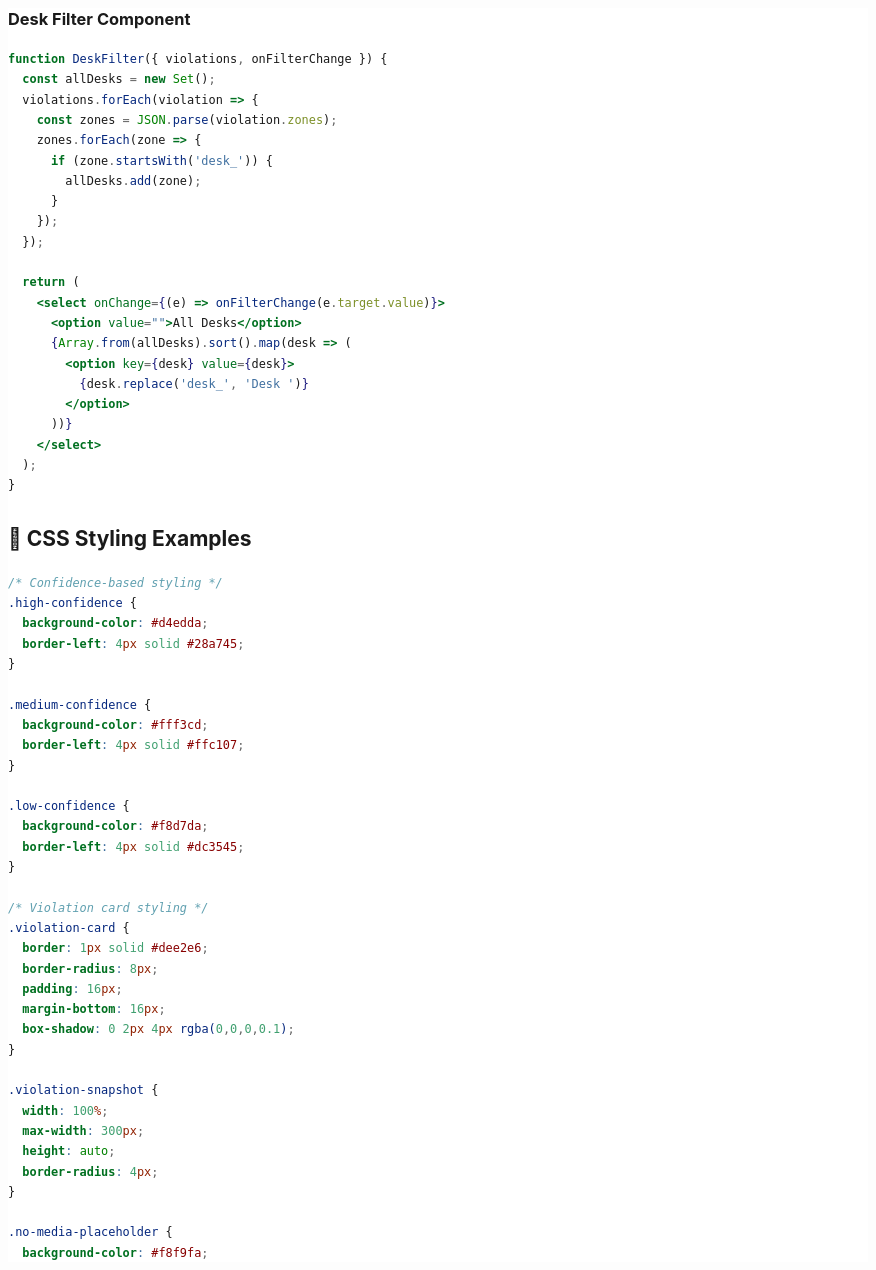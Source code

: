 ### **Desk Filter Component**
```jsx
function DeskFilter({ violations, onFilterChange }) {
  const allDesks = new Set();
  violations.forEach(violation => {
    const zones = JSON.parse(violation.zones);
    zones.forEach(zone => {
      if (zone.startsWith('desk_')) {
        allDesks.add(zone);
      }
    });
  });
  
  return (
    <select onChange={(e) => onFilterChange(e.target.value)}>
      <option value="">All Desks</option>
      {Array.from(allDesks).sort().map(desk => (
        <option key={desk} value={desk}>
          {desk.replace('desk_', 'Desk ')}
        </option>
      ))}
    </select>
  );
}
```

## 🎨 **CSS Styling Examples**

```css
/* Confidence-based styling */
.high-confidence {
  background-color: #d4edda;
  border-left: 4px solid #28a745;
}

.medium-confidence {
  background-color: #fff3cd;
  border-left: 4px solid #ffc107;
}

.low-confidence {
  background-color: #f8d7da;
  border-left: 4px solid #dc3545;
}

/* Violation card styling */
.violation-card {
  border: 1px solid #dee2e6;
  border-radius: 8px;
  padding: 16px;
  margin-bottom: 16px;
  box-shadow: 0 2px 4px rgba(0,0,0,0.1);
}

.violation-snapshot {
  width: 100%;
  max-width: 300px;
  height: auto;
  border-radius: 4px;
}

.no-media-placeholder {
  background-color: #f8f9fa;
```